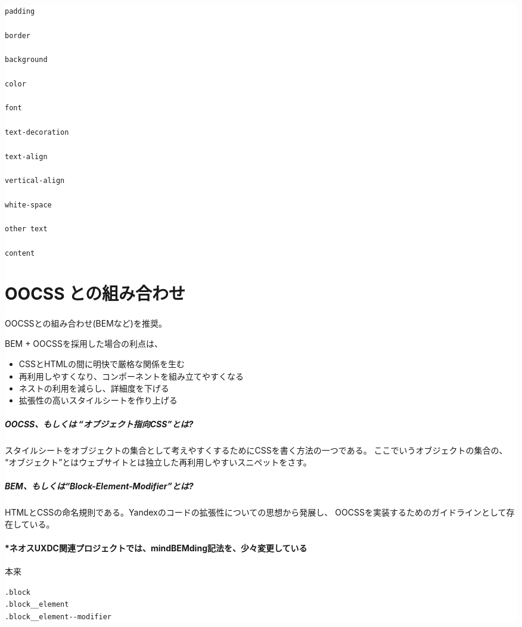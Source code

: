```
padding

border

background

color

font

text-decoration

text-align

vertical-align

white-space

other text

content

```


# OOCSS との組み合わせ

OOCSSとの組み合わせ(BEMなど)を推奨。

BEM + OOCSSを採用した場合の利点は、
* CSSとHTMLの間に明快で厳格な関係を生む
* 再利用しやすくなり、コンポーネントを組み立てやすくなる
* ネストの利用を減らし、詳細度を下げる
* 拡張性の高いスタイルシートを作り上げる

##### OOCSS、もしくは “オブジェクト指向CSS”とは?
スタイルシートをオブジェクトの集合として考えやすくするためにCSSを書く方法の一つである。
ここでいうオブジェクトの集合の、 “オブジェクト”とはウェブサイトとは独立した再利用しやすいスニペットをさす。

##### BEM、もしくは“Block-Element-Modifier”とは?
HTMLとCSSの命名規則である。Yandexのコードの拡張性についての思想から発展し、
OOCSSを実装するためのガイドラインとして存在している。

#### *ネオスUXDC関連プロジェクトでは、mindBEMding記法を、少々変更している

本来
```
.block
.block__element
.block__element--modifier
```
